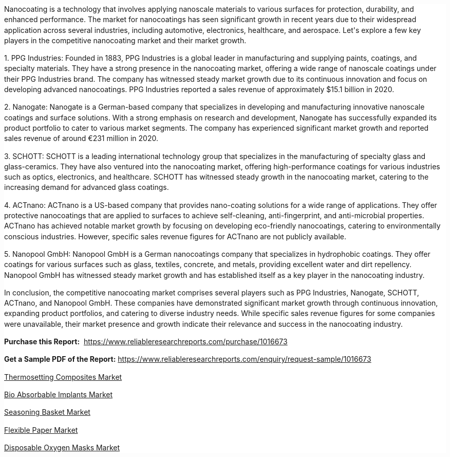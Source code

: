 <p><p>Nanocoating is a technology that involves applying nanoscale materials to various surfaces for protection, durability, and enhanced performance. The market for nanocoatings has seen significant growth in recent years due to their widespread application across several industries, including automotive, electronics, healthcare, and aerospace. Let's explore a few key players in the competitive nanocoating market and their market growth.</p><p>1. PPG Industries: Founded in 1883, PPG Industries is a global leader in manufacturing and supplying paints, coatings, and specialty materials. They have a strong presence in the nanocoating market, offering a wide range of nanoscale coatings under their PPG Industries brand. The company has witnessed steady market growth due to its continuous innovation and focus on developing advanced nanocoatings. PPG Industries reported a sales revenue of approximately $15.1 billion in 2020.</p><p>2. Nanogate: Nanogate is a German-based company that specializes in developing and manufacturing innovative nanoscale coatings and surface solutions. With a strong emphasis on research and development, Nanogate has successfully expanded its product portfolio to cater to various market segments. The company has experienced significant market growth and reported sales revenue of around €231 million in 2020.</p><p>3. SCHOTT: SCHOTT is a leading international technology group that specializes in the manufacturing of specialty glass and glass-ceramics. They have also ventured into the nanocoating market, offering high-performance coatings for various industries such as optics, electronics, and healthcare. SCHOTT has witnessed steady growth in the nanocoating market, catering to the increasing demand for advanced glass coatings.</p><p>4. ACTnano: ACTnano is a US-based company that provides nano-coating solutions for a wide range of applications. They offer protective nanocoatings that are applied to surfaces to achieve self-cleaning, anti-fingerprint, and anti-microbial properties. ACTnano has achieved notable market growth by focusing on developing eco-friendly nanocoatings, catering to environmentally conscious industries. However, specific sales revenue figures for ACTnano are not publicly available.</p><p>5. Nanopool GmbH: Nanopool GmbH is a German nanocoatings company that specializes in hydrophobic coatings. They offer coatings for various surfaces such as glass, textiles, concrete, and metals, providing excellent water and dirt repellency. Nanopool GmbH has witnessed steady market growth and has established itself as a key player in the nanocoating industry.</p><p>In conclusion, the competitive nanocoating market comprises several players such as PPG Industries, Nanogate, SCHOTT, ACTnano, and Nanopool GmbH. These companies have demonstrated significant market growth through continuous innovation, expanding product portfolios, and catering to diverse industry needs. While specific sales revenue figures for some companies were unavailable, their market presence and growth indicate their relevance and success in the nanocoating industry.</p></p>
<p><strong>Purchase this Report:</strong>&nbsp;&nbsp;<a href="https://www.reliableresearchreports.com/purchase/1016673">https://www.reliableresearchreports.com/purchase/1016673</a></p>
<p></p>
<p><strong>Get a Sample PDF of the Report:</strong>&nbsp;<a href="https://www.reliableresearchreports.com/enquiry/request-sample/1016673">https://www.reliableresearchreports.com/enquiry/request-sample/1016673</a></p>
<p><p><a href="https://www.linkedin.com/pulse/thermosetting-composites-market-size-2023-2030-global-pliie/">Thermosetting Composites Market</a></p><p><a href="https://www.reportprime.com/bio-absorbable-implants-r9152">Bio Absorbable Implants Market</a></p><p><a href="https://www.linkedin.com/pulse/seasoning-basket-market-size-share-amp-trends-wtfte/">Seasoning Basket Market</a></p><p><a href="https://medium.com/@lap.snake.again/flexible-paper-market-size-growth-forecast-2023-2030-d041e95f9add">Flexible Paper Market</a></p><p><a href="https://github.com/GroverBarry/Market-Research-Report-List-1/blob/main/disposable-oxygen-masks-market.md">Disposable Oxygen Masks Market</a></p></p>